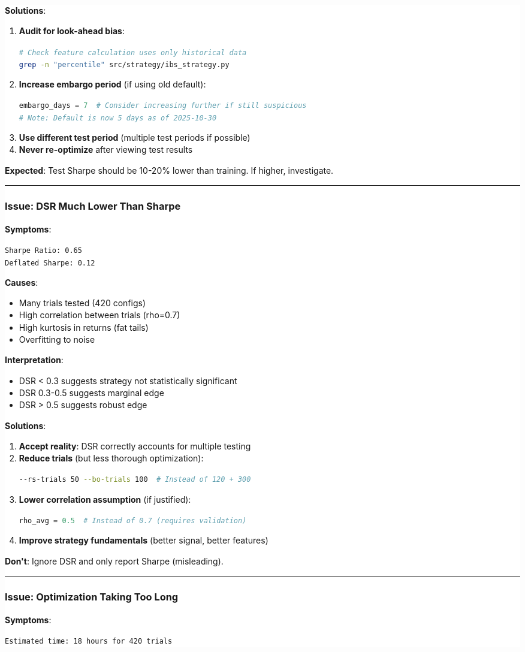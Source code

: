 **Solutions**:
1. **Audit for look-ahead bias**:
   ```bash
   # Check feature calculation uses only historical data
   grep -n "percentile" src/strategy/ibs_strategy.py
   ```
2. **Increase embargo period** (if using old default):
   ```python
   embargo_days = 7  # Consider increasing further if still suspicious
   # Note: Default is now 5 days as of 2025-10-30
   ```
3. **Use different test period** (multiple test periods if possible)
4. **Never re-optimize** after viewing test results

**Expected**: Test Sharpe should be 10-20% lower than training. If higher, investigate.

---

### Issue: DSR Much Lower Than Sharpe

**Symptoms**:
```
Sharpe Ratio: 0.65
Deflated Sharpe: 0.12
```

**Causes**:
- Many trials tested (420 configs)
- High correlation between trials (rho=0.7)
- High kurtosis in returns (fat tails)
- Overfitting to noise

**Interpretation**:
- DSR < 0.3 suggests strategy not statistically significant
- DSR 0.3-0.5 suggests marginal edge
- DSR > 0.5 suggests robust edge

**Solutions**:
1. **Accept reality**: DSR correctly accounts for multiple testing
2. **Reduce trials** (but less thorough optimization):
   ```bash
   --rs-trials 50 --bo-trials 100  # Instead of 120 + 300
   ```
3. **Lower correlation assumption** (if justified):
   ```python
   rho_avg = 0.5  # Instead of 0.7 (requires validation)
   ```
4. **Improve strategy fundamentals** (better signal, better features)

**Don't**: Ignore DSR and only report Sharpe (misleading).

---

### Issue: Optimization Taking Too Long

**Symptoms**:
```
Estimated time: 18 hours for 420 trials
```
